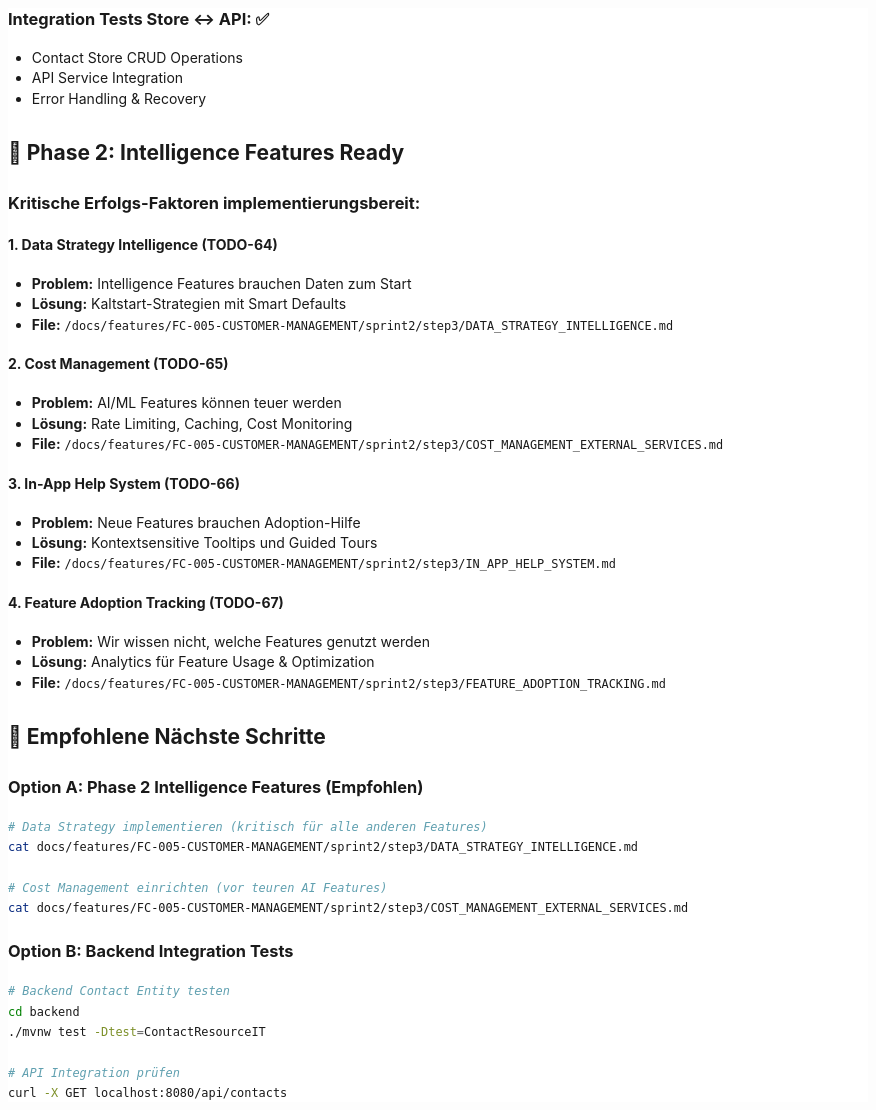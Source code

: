 ### Integration Tests Store ↔ API: ✅
- Contact Store CRUD Operations
- API Service Integration
- Error Handling & Recovery

## 🔮 Phase 2: Intelligence Features Ready

### Kritische Erfolgs-Faktoren implementierungsbereit:

#### 1. **Data Strategy Intelligence** (TODO-64)
- **Problem:** Intelligence Features brauchen Daten zum Start
- **Lösung:** Kaltstart-Strategien mit Smart Defaults
- **File:** `/docs/features/FC-005-CUSTOMER-MANAGEMENT/sprint2/step3/DATA_STRATEGY_INTELLIGENCE.md`

#### 2. **Cost Management** (TODO-65)
- **Problem:** AI/ML Features können teuer werden
- **Lösung:** Rate Limiting, Caching, Cost Monitoring
- **File:** `/docs/features/FC-005-CUSTOMER-MANAGEMENT/sprint2/step3/COST_MANAGEMENT_EXTERNAL_SERVICES.md`

#### 3. **In-App Help System** (TODO-66)
- **Problem:** Neue Features brauchen Adoption-Hilfe
- **Lösung:** Kontextsensitive Tooltips und Guided Tours
- **File:** `/docs/features/FC-005-CUSTOMER-MANAGEMENT/sprint2/step3/IN_APP_HELP_SYSTEM.md`

#### 4. **Feature Adoption Tracking** (TODO-67)
- **Problem:** Wir wissen nicht, welche Features genutzt werden
- **Lösung:** Analytics für Feature Usage & Optimization
- **File:** `/docs/features/FC-005-CUSTOMER-MANAGEMENT/sprint2/step3/FEATURE_ADOPTION_TRACKING.md`

## 🎯 Empfohlene Nächste Schritte

### Option A: Phase 2 Intelligence Features (Empfohlen)
```bash
# Data Strategy implementieren (kritisch für alle anderen Features)  
cat docs/features/FC-005-CUSTOMER-MANAGEMENT/sprint2/step3/DATA_STRATEGY_INTELLIGENCE.md

# Cost Management einrichten (vor teuren AI Features)
cat docs/features/FC-005-CUSTOMER-MANAGEMENT/sprint2/step3/COST_MANAGEMENT_EXTERNAL_SERVICES.md
```

### Option B: Backend Integration Tests
```bash
# Backend Contact Entity testen
cd backend
./mvnw test -Dtest=ContactResourceIT

# API Integration prüfen
curl -X GET localhost:8080/api/contacts
```
